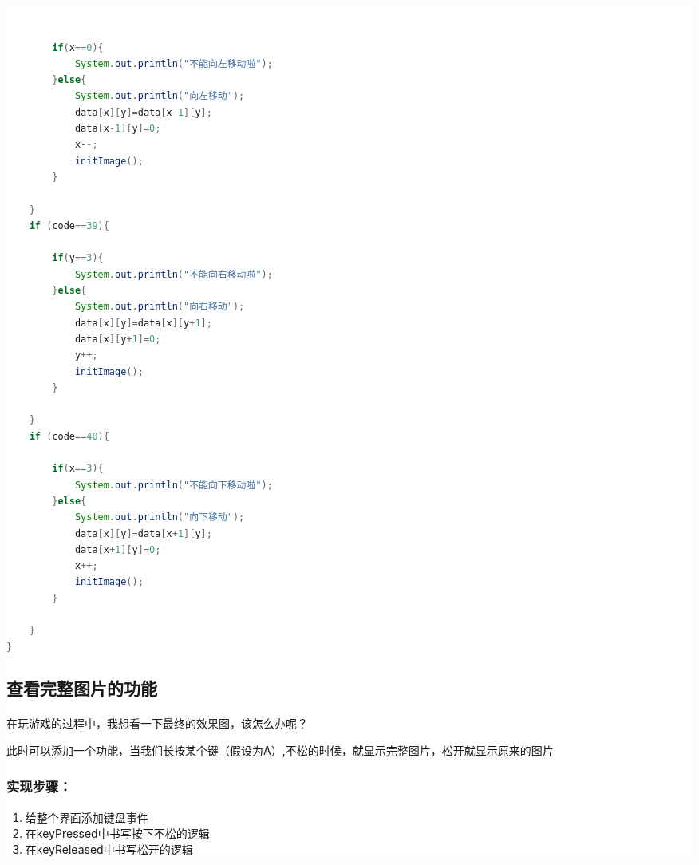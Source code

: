 ```java


        if(x==0){
            System.out.println("不能向左移动啦");
        }else{
            System.out.println("向左移动");
            data[x][y]=data[x-1][y];
            data[x-1][y]=0;
            x--;
            initImage();
        }

    }
    if (code==39){

        if(y==3){
            System.out.println("不能向右移动啦");
        }else{
            System.out.println("向右移动");
            data[x][y]=data[x][y+1];
            data[x][y+1]=0;
            y++;
            initImage();
        }

    }
    if (code==40){

        if(x==3){
            System.out.println("不能向下移动啦");
        }else{
            System.out.println("向下移动");
            data[x][y]=data[x+1][y];
            data[x+1][y]=0;
            x++;
            initImage();
        }

    }
}
```

## 查看完整图片的功能

在玩游戏的过程中，我想看一下最终的效果图，该怎么办呢？

此时可以添加一个功能，当我们长按某个键（假设为A）,不松的时候，就显示完整图片，松开就显示原来的图片

### 实现步骤：

1. 给整个界面添加键盘事件
2. 在keyPressed中书写按下不松的逻辑
3. 在keyReleased中书写松开的逻辑
